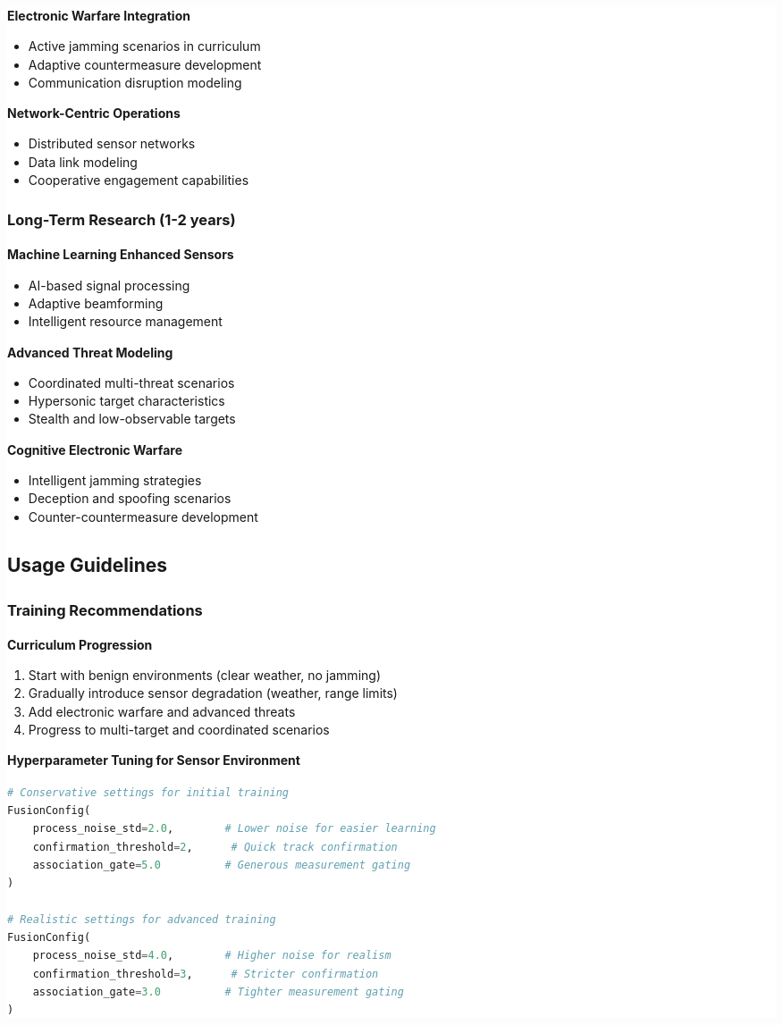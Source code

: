 **Electronic Warfare Integration**
- Active jamming scenarios in curriculum
- Adaptive countermeasure development
- Communication disruption modeling

**Network-Centric Operations**
- Distributed sensor networks
- Data link modeling
- Cooperative engagement capabilities

### Long-Term Research (1-2 years)

**Machine Learning Enhanced Sensors**
- AI-based signal processing
- Adaptive beamforming
- Intelligent resource management

**Advanced Threat Modeling**
- Coordinated multi-threat scenarios
- Hypersonic target characteristics
- Stealth and low-observable targets

**Cognitive Electronic Warfare**
- Intelligent jamming strategies
- Deception and spoofing scenarios
- Counter-countermeasure development

## Usage Guidelines

### Training Recommendations

**Curriculum Progression**
1. Start with benign environments (clear weather, no jamming)
2. Gradually introduce sensor degradation (weather, range limits)
3. Add electronic warfare and advanced threats
4. Progress to multi-target and coordinated scenarios

**Hyperparameter Tuning for Sensor Environment**
```python
# Conservative settings for initial training
FusionConfig(
    process_noise_std=2.0,        # Lower noise for easier learning
    confirmation_threshold=2,      # Quick track confirmation
    association_gate=5.0          # Generous measurement gating
)

# Realistic settings for advanced training  
FusionConfig(
    process_noise_std=4.0,        # Higher noise for realism
    confirmation_threshold=3,      # Stricter confirmation
    association_gate=3.0          # Tighter measurement gating
)
```
